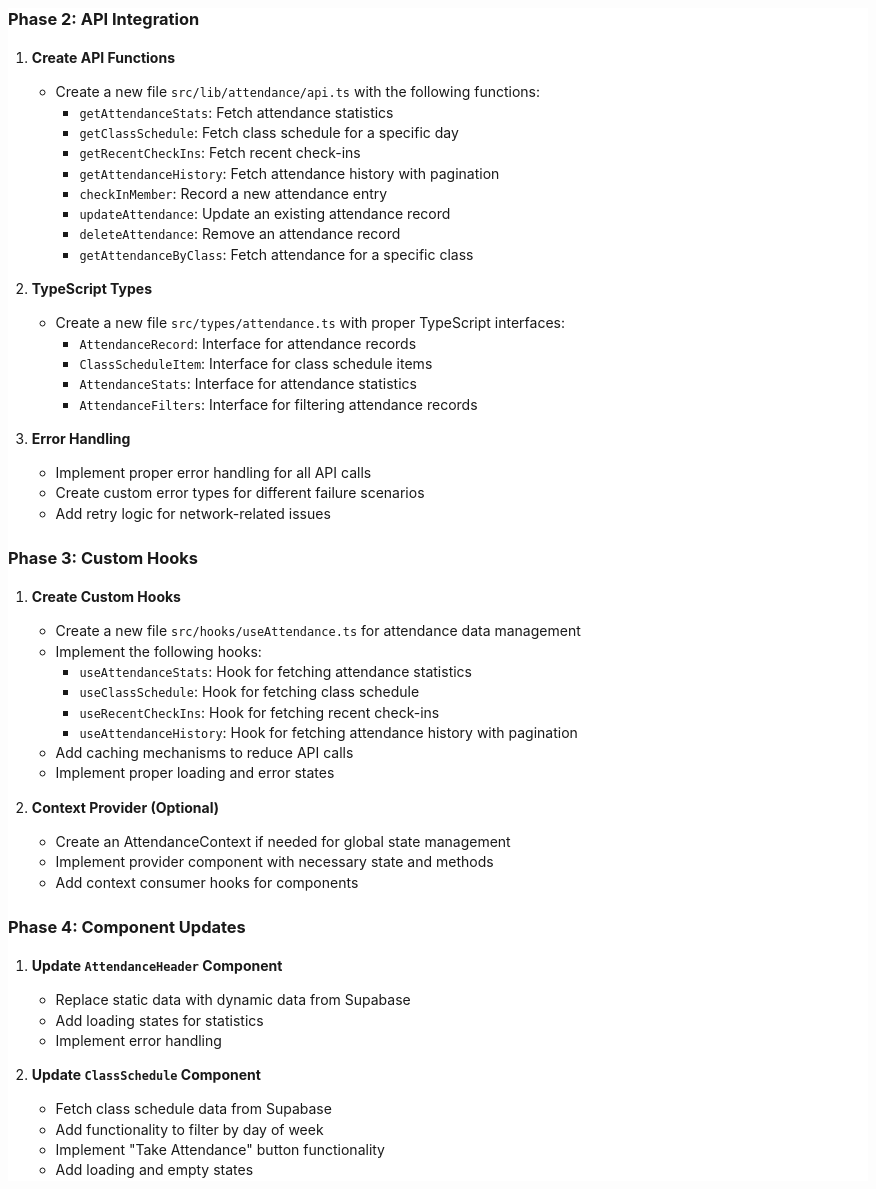 ### Phase 2: API Integration

1. **Create API Functions**
   - Create a new file `src/lib/attendance/api.ts` with the following functions:
     - `getAttendanceStats`: Fetch attendance statistics
     - `getClassSchedule`: Fetch class schedule for a specific day
     - `getRecentCheckIns`: Fetch recent check-ins
     - `getAttendanceHistory`: Fetch attendance history with pagination
     - `checkInMember`: Record a new attendance entry
     - `updateAttendance`: Update an existing attendance record
     - `deleteAttendance`: Remove an attendance record
     - `getAttendanceByClass`: Fetch attendance for a specific class

2. **TypeScript Types**
   - Create a new file `src/types/attendance.ts` with proper TypeScript interfaces:
     - `AttendanceRecord`: Interface for attendance records
     - `ClassScheduleItem`: Interface for class schedule items
     - `AttendanceStats`: Interface for attendance statistics
     - `AttendanceFilters`: Interface for filtering attendance records

3. **Error Handling**
   - Implement proper error handling for all API calls
   - Create custom error types for different failure scenarios
   - Add retry logic for network-related issues

### Phase 3: Custom Hooks

1. **Create Custom Hooks**
   - Create a new file `src/hooks/useAttendance.ts` for attendance data management
   - Implement the following hooks:
     - `useAttendanceStats`: Hook for fetching attendance statistics
     - `useClassSchedule`: Hook for fetching class schedule
     - `useRecentCheckIns`: Hook for fetching recent check-ins
     - `useAttendanceHistory`: Hook for fetching attendance history with pagination
   - Add caching mechanisms to reduce API calls
   - Implement proper loading and error states

2. **Context Provider (Optional)**
   - Create an AttendanceContext if needed for global state management
   - Implement provider component with necessary state and methods
   - Add context consumer hooks for components

### Phase 4: Component Updates

1. **Update `AttendanceHeader` Component**
   - Replace static data with dynamic data from Supabase
   - Add loading states for statistics
   - Implement error handling

2. **Update `ClassSchedule` Component**
   - Fetch class schedule data from Supabase
   - Add functionality to filter by day of week
   - Implement "Take Attendance" button functionality
   - Add loading and empty states
